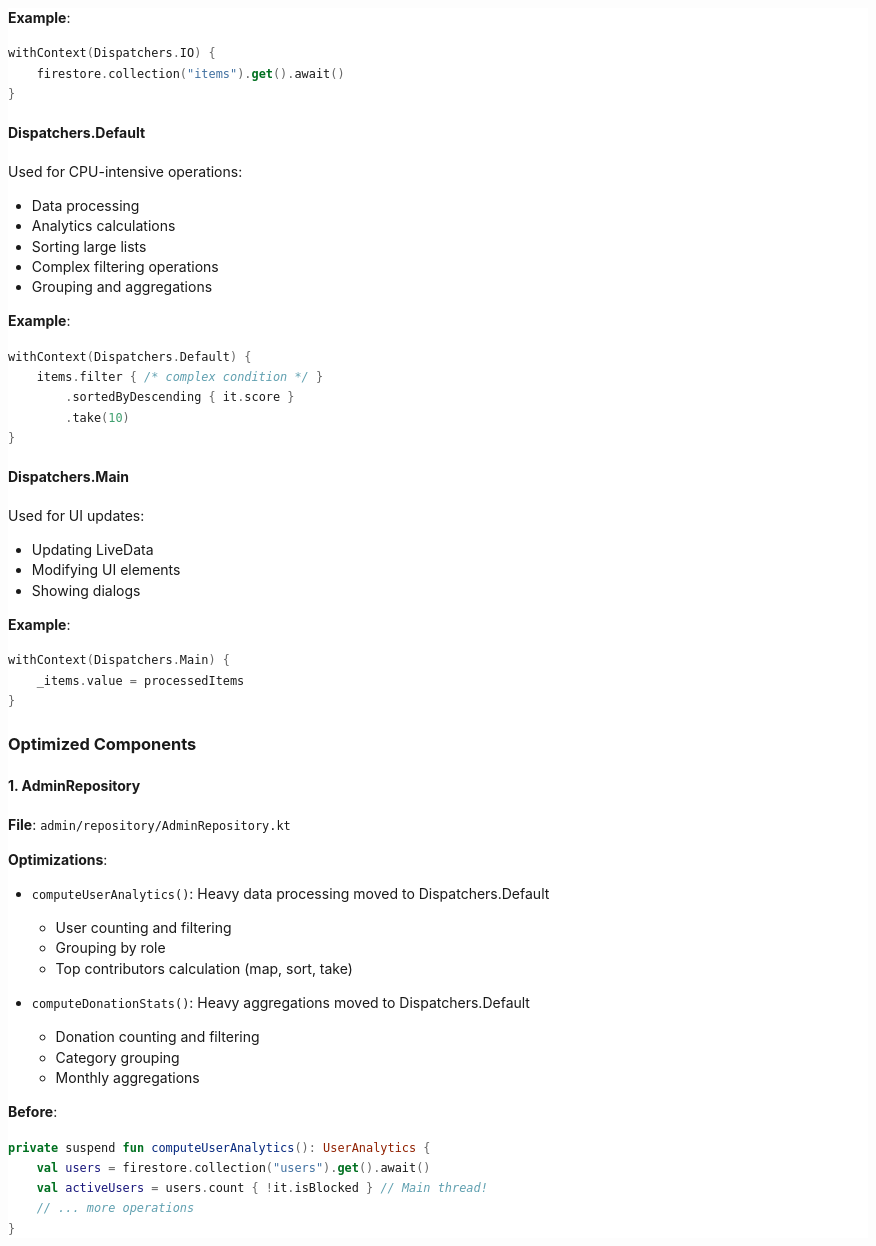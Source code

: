 **Example**:
```kotlin
withContext(Dispatchers.IO) {
    firestore.collection("items").get().await()
}
```

#### Dispatchers.Default
Used for CPU-intensive operations:
- Data processing
- Analytics calculations
- Sorting large lists
- Complex filtering operations
- Grouping and aggregations

**Example**:
```kotlin
withContext(Dispatchers.Default) {
    items.filter { /* complex condition */ }
        .sortedByDescending { it.score }
        .take(10)
}
```

#### Dispatchers.Main
Used for UI updates:
- Updating LiveData
- Modifying UI elements
- Showing dialogs

**Example**:
```kotlin
withContext(Dispatchers.Main) {
    _items.value = processedItems
}
```

### Optimized Components

#### 1. AdminRepository
**File**: `admin/repository/AdminRepository.kt`

**Optimizations**:
- `computeUserAnalytics()`: Heavy data processing moved to Dispatchers.Default
  - User counting and filtering
  - Grouping by role
  - Top contributors calculation (map, sort, take)
  
- `computeDonationStats()`: Heavy aggregations moved to Dispatchers.Default
  - Donation counting and filtering
  - Category grouping
  - Monthly aggregations

**Before**:
```kotlin
private suspend fun computeUserAnalytics(): UserAnalytics {
    val users = firestore.collection("users").get().await()
    val activeUsers = users.count { !it.isBlocked } // Main thread!
    // ... more operations
}
```
